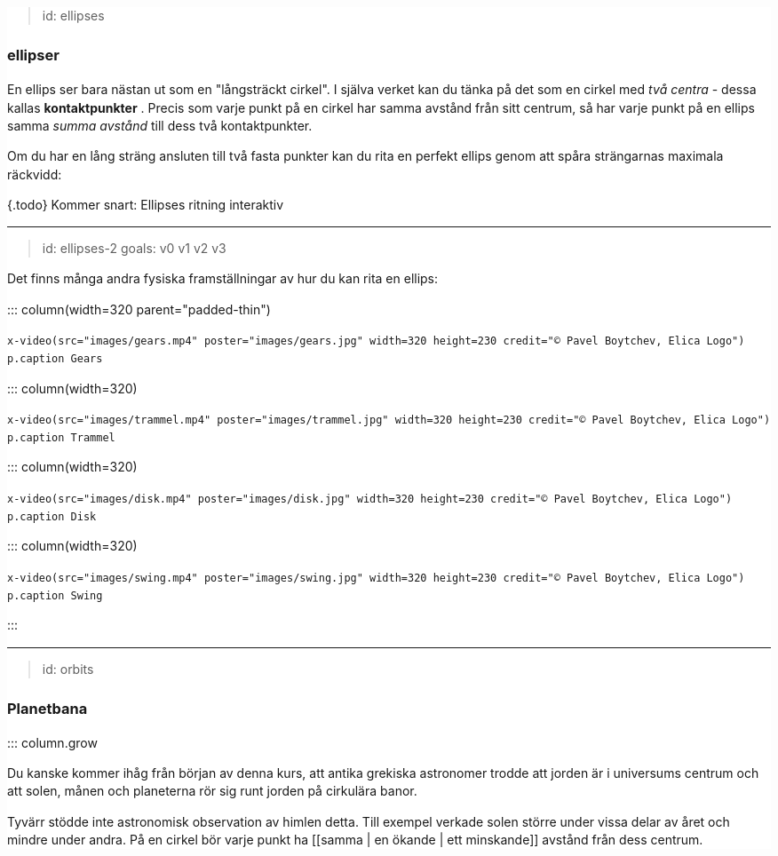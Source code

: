 > id: ellipses

### ellipser 

En ellips ser bara nästan ut som en "långsträckt cirkel". I själva verket kan du tänka på det som en cirkel med _två centra_ - dessa kallas __kontaktpunkter__ . Precis som varje punkt på en cirkel har samma avstånd från sitt centrum, så har varje punkt på en ellips samma _summa avstånd_ till dess två kontaktpunkter. 

Om du har en lång sträng ansluten till två fasta punkter kan du rita en perfekt ellips genom att spåra strängarnas maximala räckvidd: 

{.todo} Kommer snart: Ellipses ritning interaktiv 

---
> id: ellipses-2
> goals: v0 v1 v2 v3

Det finns många andra fysiska framställningar av hur du kan rita en ellips: 

::: column(width=320 parent="padded-thin")

    x-video(src="images/gears.mp4" poster="images/gears.jpg" width=320 height=230 credit="© Pavel Boytchev, Elica Logo")
    p.caption Gears

::: column(width=320)

    x-video(src="images/trammel.mp4" poster="images/trammel.jpg" width=320 height=230 credit="© Pavel Boytchev, Elica Logo")
    p.caption Trammel

::: column(width=320)

    x-video(src="images/disk.mp4" poster="images/disk.jpg" width=320 height=230 credit="© Pavel Boytchev, Elica Logo")
    p.caption Disk

::: column(width=320)

    x-video(src="images/swing.mp4" poster="images/swing.jpg" width=320 height=230 credit="© Pavel Boytchev, Elica Logo")
    p.caption Swing

:::

---
> id: orbits

### Planetbana 

::: column.grow

Du kanske kommer ihåg från början av denna kurs, att antika grekiska astronomer trodde att jorden är i universums centrum och att solen, månen och planeterna rör sig runt jorden på cirkulära banor. 

Tyvärr stödde inte astronomisk observation av himlen detta. Till exempel verkade solen större under vissa delar av året och mindre under andra. På en cirkel bör varje punkt ha [[samma | en ökande | ett minskande]] avstånd från dess centrum. 
